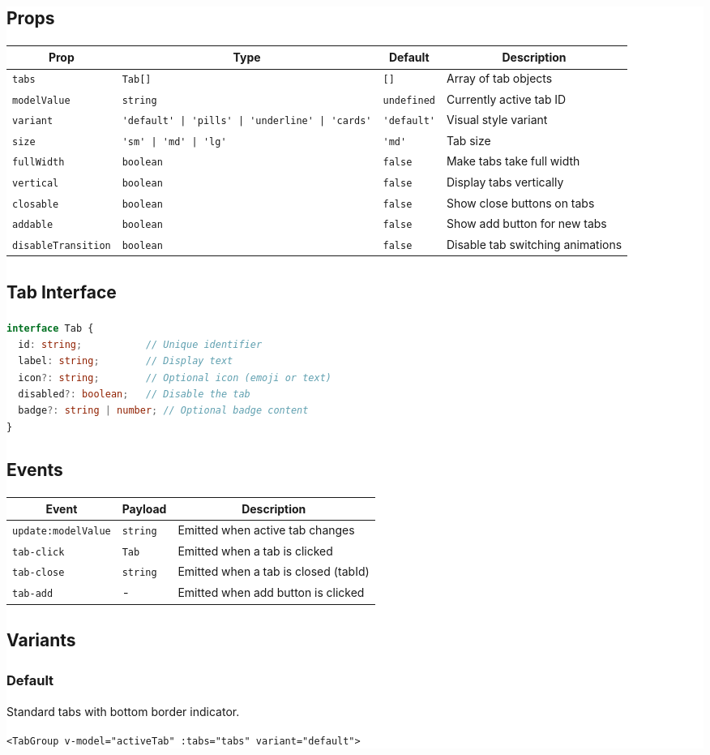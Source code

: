 ## Props

| Prop | Type | Default | Description |
|------|------|---------|-------------|
| `tabs` | `Tab[]` | `[]` | Array of tab objects |
| `modelValue` | `string` | `undefined` | Currently active tab ID |
| `variant` | `'default' \| 'pills' \| 'underline' \| 'cards'` | `'default'` | Visual style variant |
| `size` | `'sm' \| 'md' \| 'lg'` | `'md'` | Tab size |
| `fullWidth` | `boolean` | `false` | Make tabs take full width |
| `vertical` | `boolean` | `false` | Display tabs vertically |
| `closable` | `boolean` | `false` | Show close buttons on tabs |
| `addable` | `boolean` | `false` | Show add button for new tabs |
| `disableTransition` | `boolean` | `false` | Disable tab switching animations |

## Tab Interface

```typescript
interface Tab {
  id: string;           // Unique identifier
  label: string;        // Display text
  icon?: string;        // Optional icon (emoji or text)
  disabled?: boolean;   // Disable the tab
  badge?: string | number; // Optional badge content
}
```

## Events

| Event | Payload | Description |
|-------|---------|-------------|
| `update:modelValue` | `string` | Emitted when active tab changes |
| `tab-click` | `Tab` | Emitted when a tab is clicked |
| `tab-close` | `string` | Emitted when a tab is closed (tabId) |
| `tab-add` | - | Emitted when add button is clicked |

## Variants

### Default
Standard tabs with bottom border indicator.

```vue
<TabGroup v-model="activeTab" :tabs="tabs" variant="default">
```
